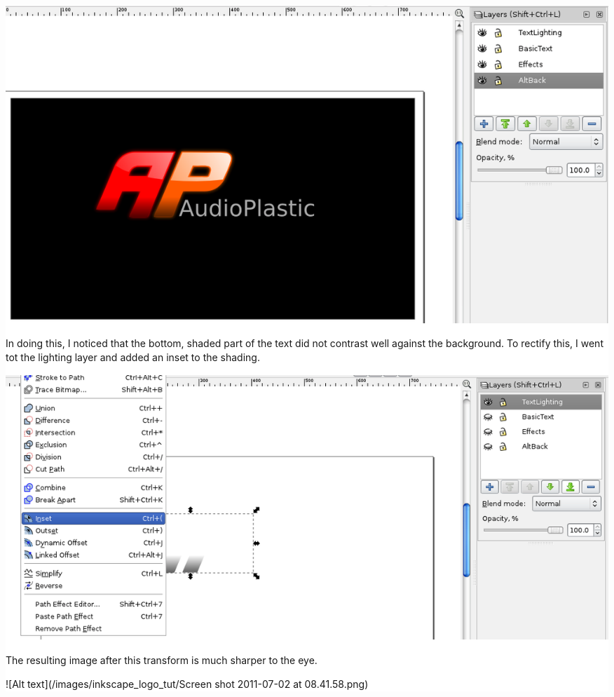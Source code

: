 <img src="/images/inkscape_logo_tut/Screen shot 2011-07-02 at 08.40.12.png" width=100%>

In doing this, I noticed that the bottom, shaded part of the text did not contrast well against the background. To rectify this, I went tot the lighting layer and added an inset to the shading.

<img src="/images/inkscape_logo_tut/Screen shot 2011-07-02 at 08.41.21.png" width=100%>

The resulting image after this transform is much sharper to the eye.

![Alt text](/images/inkscape_logo_tut/Screen shot 2011-07-02 at 08.41.58.png)
